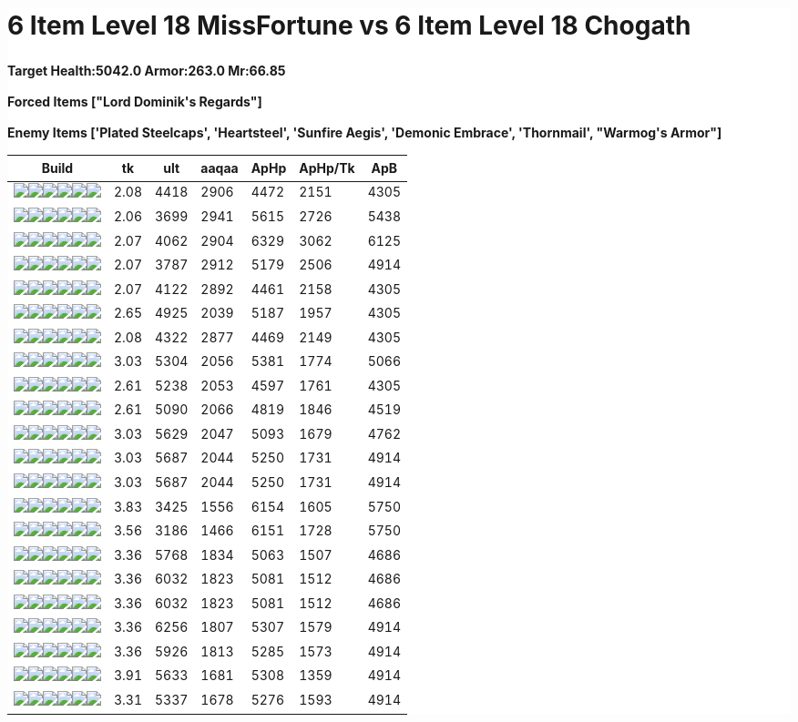 

























# 6 Item Level 18 MissFortune vs 6 Item Level 18 Chogath

**Target Health:5042.0 Armor:263.0 Mr:66.85**


**Forced Items ["Lord Dominik's Regards"]**


**Enemy Items ['Plated Steelcaps', 'Heartsteel', 'Sunfire Aegis', 'Demonic Embrace', 'Thornmail', "Warmog's Armor"]**




Build | tk | ult | aaqaa |ApHp | ApHp/Tk | ApB
-|-|-|-|-|-|-
![](/item/6672.png)![](/item/3036.png)![](/item/3046.png)![](/item/3074.png)![](/item/6695.png)![](/item/3124.png)|2.08|4418|2906|4472|2151|4305
![](/item/6672.png)![](/item/3036.png)![](/item/3006.png)![](/item/3074.png)![](/item/3091.png)![](/item/3124.png)|2.06|3699|2941|5615|2726|5438
![](/item/6672.png)![](/item/3036.png)![](/item/3074.png)![](/item/3085.png)![](/item/3156.png)![](/item/3124.png)|2.07|4062|2904|6329|3062|6125
![](/item/6672.png)![](/item/3036.png)![](/item/3071.png)![](/item/3072.png)![](/item/3085.png)![](/item/3124.png)|2.07|3787|2912|5179|2506|4914
![](/item/6672.png)![](/item/3036.png)![](/item/3074.png)![](/item/3085.png)![](/item/3179.png)![](/item/3124.png)|2.07|4122|2892|4461|2158|4305
![](/item/6672.png)![](/item/3036.png)![](/item/3004.png)![](/item/3046.png)![](/item/3072.png)![](/item/3074.png)|2.65|4925|2039|5187|1957|4305
![](/item/6672.png)![](/item/3036.png)![](/item/3046.png)![](/item/3074.png)![](/item/3179.png)![](/item/3124.png)|2.08|4322|2877|4469|2149|4305
![](/item/6672.png)![](/item/3036.png)![](/item/3142.png)![](/item/3004.png)![](/item/3074.png)![](/item/3748.png)|3.03|5304|2056|5381|1774|5066
![](/item/6672.png)![](/item/3036.png)![](/item/3142.png)![](/item/3074.png)![](/item/3115.png)![](/item/6333.png)|2.61|5238|2053|4597|1761|4305
![](/item/6692.png)![](/item/3074.png)![](/item/6672.png)![](/item/3036.png)![](/item/3115.png)![](/item/3508.png)|2.61|5090|2066|4819|1846|4519
![](/item/6672.png)![](/item/3036.png)![](/item/3142.png)![](/item/3074.png)![](/item/3161.png)![](/item/3179.png)|3.03|5629|2047|5093|1679|4762
![](/item/6672.png)![](/item/3036.png)![](/item/3142.png)![](/item/3074.png)![](/item/3071.png)![](/item/6693.png)|3.03|5687|2044|5250|1731|4914
![](/item/6672.png)![](/item/3036.png)![](/item/3142.png)![](/item/3074.png)![](/item/3071.png)![](/item/6696.png)|3.03|5687|2044|5250|1731|4914
![](/item/6672.png)![](/item/3071.png)![](/item/6609.png)![](/item/6630.png)![](/item/3036.png)![](/item/3094.png)|3.83|3425|1556|6154|1605|5750
![](/item/6672.png)![](/item/3071.png)![](/item/6609.png)![](/item/6630.png)![](/item/3036.png)![](/item/3085.png)|3.56|3186|1466|6151|1728|5750
![](/item/3004.png)![](/item/3036.png)![](/item/3074.png)![](/item/3508.png)![](/item/6609.png)![](/item/3142.png)|3.36|5768|1834|5063|1507|4686
![](/item/3074.png)![](/item/3036.png)![](/item/3508.png)![](/item/6609.png)![](/item/6693.png)![](/item/3142.png)|3.36|6032|1823|5081|1512|4686
![](/item/6696.png)![](/item/3074.png)![](/item/3036.png)![](/item/3508.png)![](/item/6609.png)![](/item/3142.png)|3.36|6032|1823|5081|1512|4686
![](/item/3071.png)![](/item/3074.png)![](/item/3036.png)![](/item/6693.png)![](/item/6696.png)![](/item/3142.png)|3.36|6256|1807|5307|1579|4914
![](/item/6696.png)![](/item/3004.png)![](/item/3036.png)![](/item/3071.png)![](/item/3074.png)![](/item/3142.png)|3.36|5926|1813|5285|1573|4914
![](/item/3071.png)![](/item/3074.png)![](/item/3036.png)![](/item/6333.png)![](/item/6696.png)![](/item/3142.png)|3.91|5633|1681|5308|1359|4914
![](/item/3071.png)![](/item/3074.png)![](/item/3036.png)![](/item/3115.png)![](/item/6696.png)![](/item/3142.png)|3.31|5337|1678|5276|1593|4914